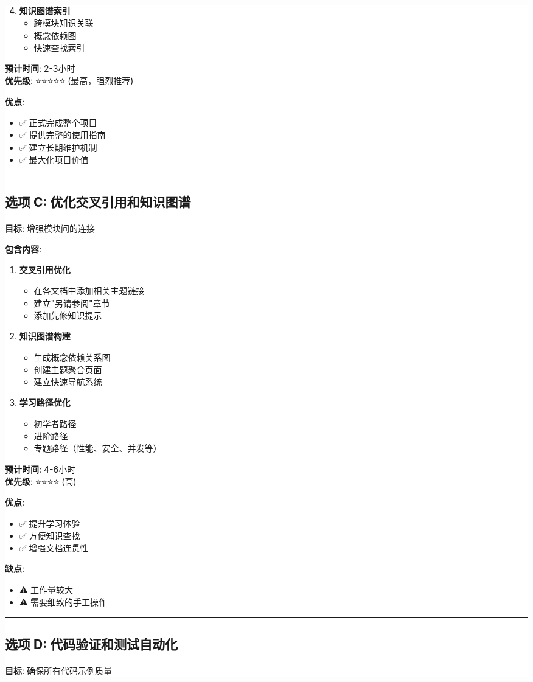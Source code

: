 4. **知识图谱索引**
   - 跨模块知识关联
   - 概念依赖图
   - 快速查找索引

**预计时间**: 2-3小时  
**优先级**: ⭐⭐⭐⭐⭐ (最高，强烈推荐)

**优点**:

- ✅ 正式完成整个项目
- ✅ 提供完整的使用指南
- ✅ 建立长期维护机制
- ✅ 最大化项目价值

---

## 选项 C: 优化交叉引用和知识图谱

**目标**: 增强模块间的连接

**包含内容**:

1. **交叉引用优化**
   - 在各文档中添加相关主题链接
   - 建立"另请参阅"章节
   - 添加先修知识提示

2. **知识图谱构建**
   - 生成概念依赖关系图
   - 创建主题聚合页面
   - 建立快速导航系统

3. **学习路径优化**
   - 初学者路径
   - 进阶路径
   - 专题路径（性能、安全、并发等）

**预计时间**: 4-6小时  
**优先级**: ⭐⭐⭐⭐ (高)

**优点**:

- ✅ 提升学习体验
- ✅ 方便知识查找
- ✅ 增强文档连贯性

**缺点**:

- ⚠️ 工作量较大
- ⚠️ 需要细致的手工操作

---

## 选项 D: 代码验证和测试自动化

**目标**: 确保所有代码示例质量
